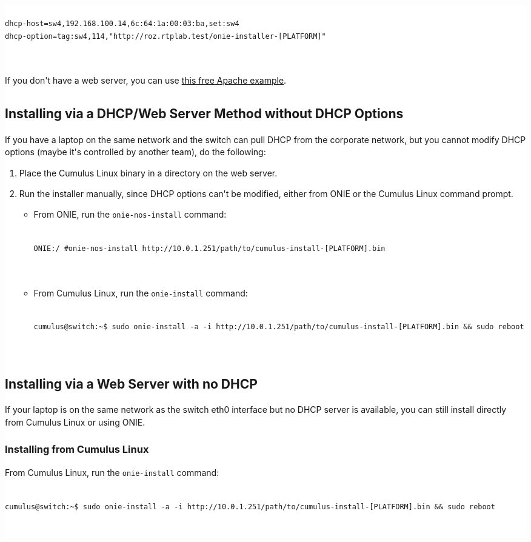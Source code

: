 ``` 
                   
dhcp-host=sw4,192.168.100.14,6c:64:1a:00:03:ba,set:sw4
dhcp-option=tag:sw4,114,"http://roz.rtplab.test/onie-installer-[PLATFORM]"
   
    
```

If you don't have a web server, you can use [this free Apache
example](https://www.apachefriends.org/index.html).

## Installing via a DHCP/Web Server Method without DHCP Options

If you have a laptop on the same network and the switch can pull DHCP
from the corporate network, but you cannot modify DHCP options (maybe
it's controlled by another team), do the following:

1.  Place the Cumulus Linux binary in a directory on the web server.

2.  Run the installer manually, since DHCP options can't be modified,
    either from ONIE or the Cumulus Linux command prompt.
    
      - From ONIE, run the `onie-nos-install` command:
        
        ``` 
                           
        ONIE:/ #onie-nos-install http://10.0.1.251/path/to/cumulus-install-[PLATFORM].bin
           
            
        ```
    
      - From Cumulus Linux, run the `onie-install` command:
        
        ``` 
                           
        cumulus@switch:~$ sudo onie-install -a -i http://10.0.1.251/path/to/cumulus-install-[PLATFORM].bin && sudo reboot
           
            
        ```

## Installing via a Web Server with no DHCP

If your laptop is on the same network as the switch eth0 interface but
no DHCP server is available, you can still install directly from Cumulus
Linux or using ONIE.

### Installing from Cumulus Linux

From Cumulus Linux, run the `onie-install` command:

``` 
                   
cumulus@switch:~$ sudo onie-install -a -i http://10.0.1.251/path/to/cumulus-install-[PLATFORM].bin && sudo reboot
   
    
```
